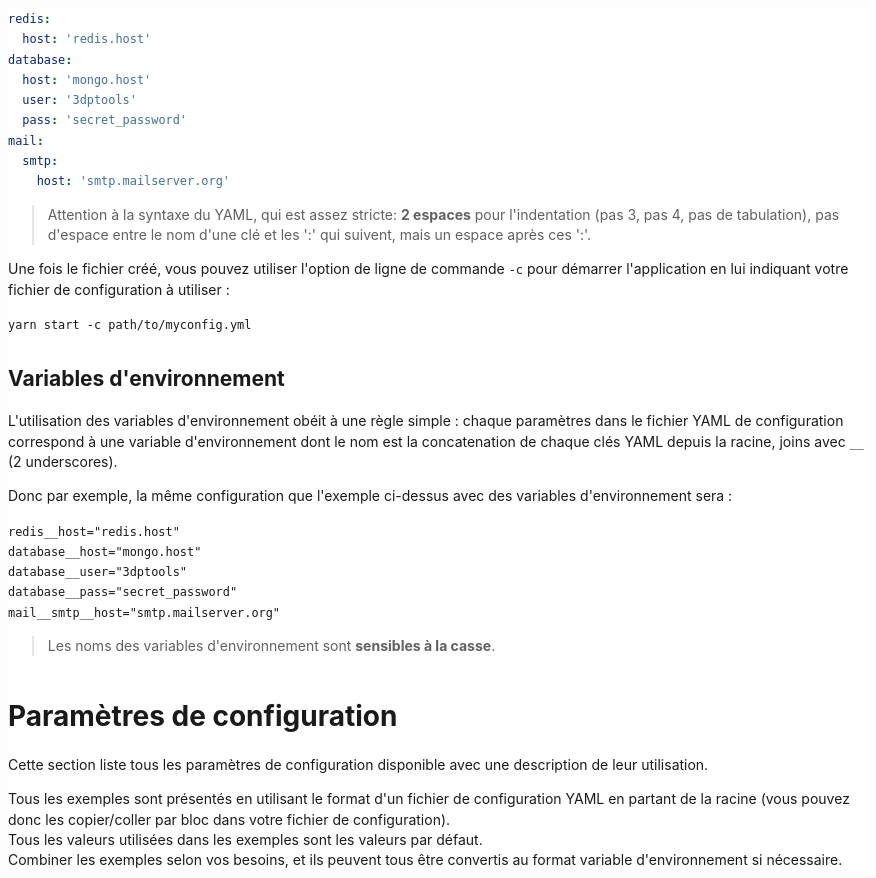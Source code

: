 ```yaml
redis:
  host: 'redis.host'
database:
  host: 'mongo.host'
  user: '3dptools'
  pass: 'secret_password'
mail:
  smtp:
    host: 'smtp.mailserver.org'
``` 

> Attention à la syntaxe du YAML, qui est assez stricte: **2 espaces** pour l'indentation (pas 3, pas 4, pas de tabulation),
> pas d'espace entre le nom d'une clé et les ':' qui suivent, mais un espace après ces ':'.

Une fois le fichier créé, vous pouvez utiliser l'option de ligne de commande `-c` pour démarrer l'application en lui 
indiquant votre fichier de configuration à utiliser : 

```shell
yarn start -c path/to/myconfig.yml
```

## Variables d'environnement

L'utilisation des variables d'environnement obéit à une règle simple : chaque paramètres dans le fichier YAML de 
configuration correspond à une variable d'environnement dont le nom est la concatenation de chaque clés YAML depuis la 
racine, joins avec `__` (2 underscores).

Donc par exemple, la même configuration que l'exemple ci-dessus avec des variables d'environnement sera :

```shell
redis__host="redis.host"
database__host="mongo.host"
database__user="3dptools"
database__pass="secret_password"
mail__smtp__host="smtp.mailserver.org"
```

> Les noms des variables d'environnement sont **sensibles à la casse**.

# Paramètres de configuration

Cette section liste tous les paramètres de configuration disponible avec une description de leur utilisation.

Tous les exemples sont présentés en utilisant le format d'un fichier de configuration YAML en partant de la racine 
(vous pouvez donc les copier/coller par bloc dans votre fichier de configuration).  
Tous les valeurs utilisées dans les exemples sont les valeurs par défaut.  
Combiner les exemples selon vos besoins, et ils peuvent tous être convertis au format variable d'environnement si 
nécessaire.
